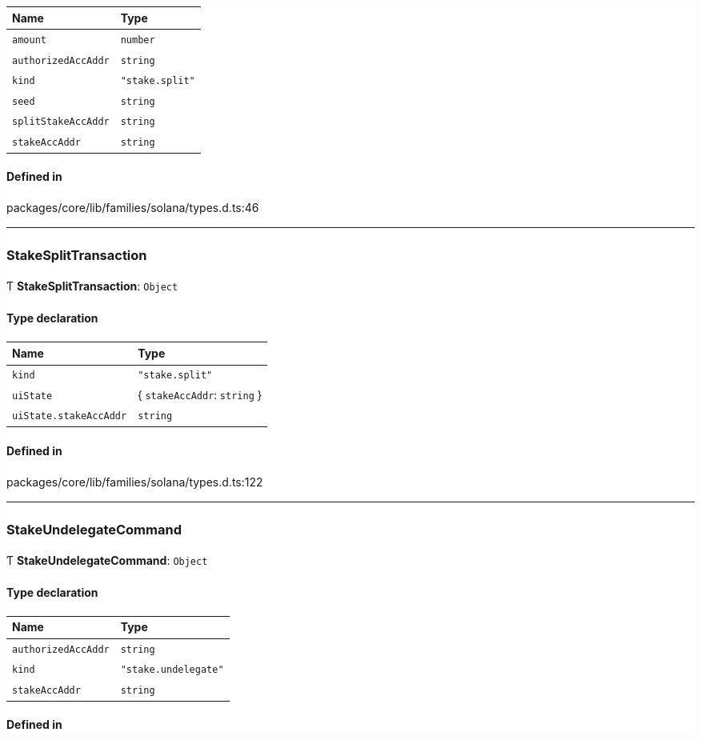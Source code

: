 | Name | Type |
| :------ | :------ |
| `amount` | `number` |
| `authorizedAccAddr` | `string` |
| `kind` | ``"stake.split"`` |
| `seed` | `string` |
| `splitStakeAccAddr` | `string` |
| `stakeAccAddr` | `string` |

#### Defined in

packages/core/lib/families/solana/types.d.ts:46

___

### StakeSplitTransaction

Ƭ **StakeSplitTransaction**: `Object`

#### Type declaration

| Name | Type |
| :------ | :------ |
| `kind` | ``"stake.split"`` |
| `uiState` | { `stakeAccAddr`: `string`  } |
| `uiState.stakeAccAddr` | `string` |

#### Defined in

packages/core/lib/families/solana/types.d.ts:122

___

### StakeUndelegateCommand

Ƭ **StakeUndelegateCommand**: `Object`

#### Type declaration

| Name | Type |
| :------ | :------ |
| `authorizedAccAddr` | `string` |
| `kind` | ``"stake.undelegate"`` |
| `stakeAccAddr` | `string` |

#### Defined in

